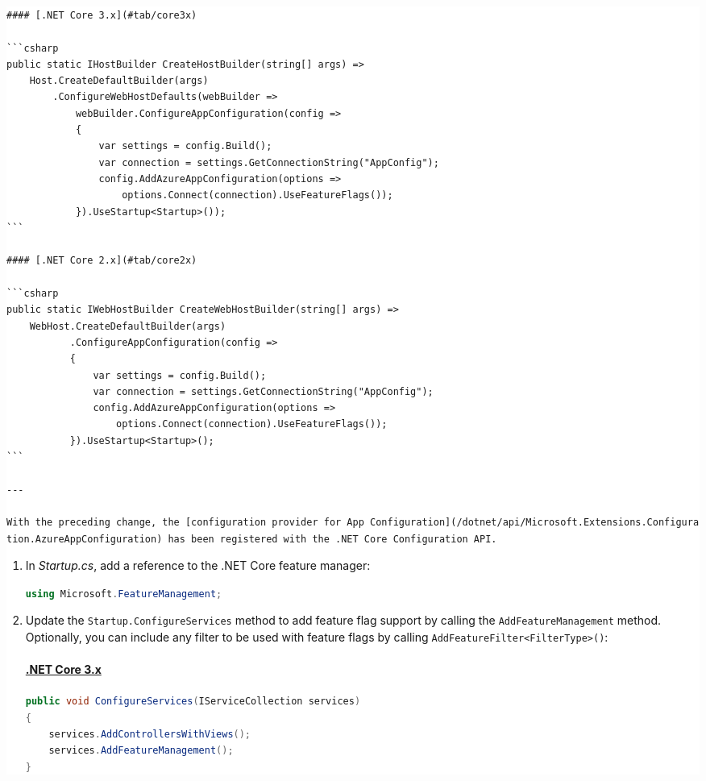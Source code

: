     #### [.NET Core 3.x](#tab/core3x)

    ```csharp
    public static IHostBuilder CreateHostBuilder(string[] args) =>
        Host.CreateDefaultBuilder(args)
            .ConfigureWebHostDefaults(webBuilder =>
                webBuilder.ConfigureAppConfiguration(config =>
                {
                    var settings = config.Build();
                    var connection = settings.GetConnectionString("AppConfig");
                    config.AddAzureAppConfiguration(options =>
                        options.Connect(connection).UseFeatureFlags());
                }).UseStartup<Startup>());
    ```

    #### [.NET Core 2.x](#tab/core2x)

    ```csharp
    public static IWebHostBuilder CreateWebHostBuilder(string[] args) =>
        WebHost.CreateDefaultBuilder(args)
               .ConfigureAppConfiguration(config =>
               {
                   var settings = config.Build();
                   var connection = settings.GetConnectionString("AppConfig");
                   config.AddAzureAppConfiguration(options =>
                       options.Connect(connection).UseFeatureFlags());
               }).UseStartup<Startup>();
    ```

    ---

    With the preceding change, the [configuration provider for App Configuration](/dotnet/api/Microsoft.Extensions.Configuration.AzureAppConfiguration) has been registered with the .NET Core Configuration API.

1. In *Startup.cs*, add a reference to the .NET Core feature manager:

    ```csharp
    using Microsoft.FeatureManagement;
    ```

1. Update the `Startup.ConfigureServices` method to add feature flag support by calling the `AddFeatureManagement` method. Optionally, you can include any filter to be used with feature flags by calling `AddFeatureFilter<FilterType>()`:

    #### [.NET Core 3.x](#tab/core3x)

    ```csharp    
    public void ConfigureServices(IServiceCollection services)
    {
        services.AddControllersWithViews();
        services.AddFeatureManagement();
    }
    ```
